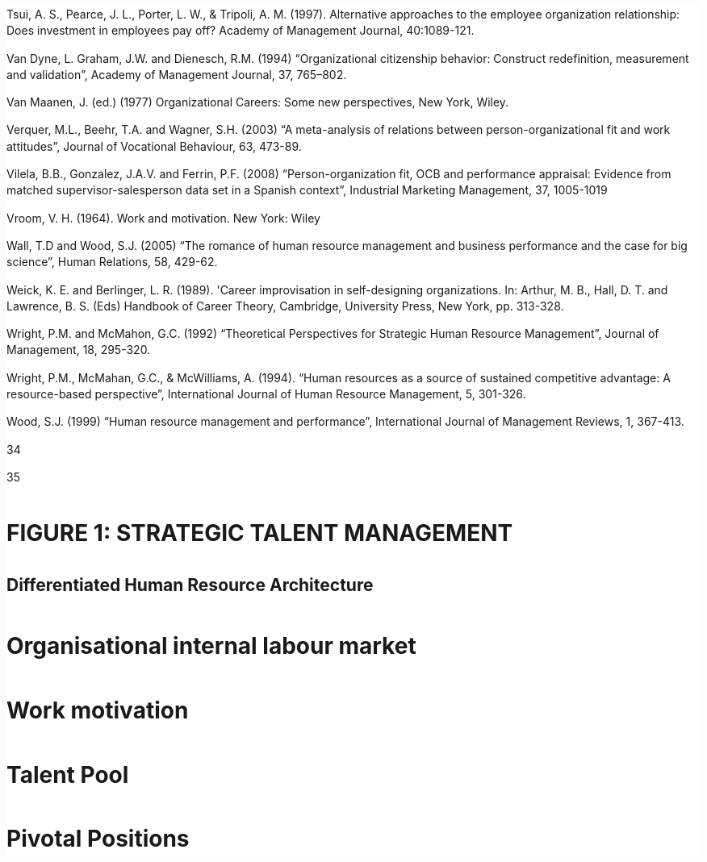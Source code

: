 Tsui, A. S., Pearce, J. L., Porter, L. W., & Tripoli, A. M. (1997). Alternative approaches to the employee organization relationship: Does investment in employees pay off? Academy of Management Journal, 40:1089-121.

Van Dyne, L. Graham, J.W. and Dienesch, R.M. (1994) “Organizational citizenship behavior: Construct redefinition, measurement and validation”, Academy of Management Journal, 37, 765–802.

Van Maanen, J. (ed.) (1977) Organizational Careers: Some new perspectives, New York, Wiley.

Verquer, M.L., Beehr, T.A. and Wagner, S.H. (2003) “A meta-analysis of relations between person-organizational fit and work attitudes”, Journal of Vocational Behaviour, 63, 473-89.

Vilela, B.B., Gonzalez, J.A.V. and Ferrin, P.F. (2008) “Person-organization fit, OCB and performance appraisal: Evidence from matched supervisor-salesperson data set in a Spanish context”, Industrial Marketing Management, 37, 1005-1019

Vroom, V. H. (1964). Work and motivation. New York: Wiley

Wall, T.D and Wood, S.J. (2005) “The romance of human resource management and business performance and the case for big science”, Human Relations, 58, 429-62.

Weick, K. E. and Berlinger, L. R. (1989). 'Career improvisation in self-designing organizations. In: Arthur, M. B., Hall, D. T. and Lawrence, B. S. (Eds) Handbook of Career Theory, Cambridge, University Press, New York, pp. 313-328.

Wright, P.M. and McMahon, G.C. (1992) “Theoretical Perspectives for Strategic Human Resource Management”, Journal of Management, 18, 295-320.

Wright, P.M., McMahan, G.C., & McWilliams, A. (1994). “Human resources as a source of sustained competitive advantage: A resource-based perspective”, International Journal of Human Resource Management, 5, 301-326.

Wood, S.J. (1999) “Human resource management and performance”, International Journal of Management Reviews, 1, 367-413.

34

35

# FIGURE 1: STRATEGIC TALENT MANAGEMENT

## Differentiated Human Resource Architecture

# Organisational internal labour market

# Work motivation

# Talent Pool

# Pivotal Positions
